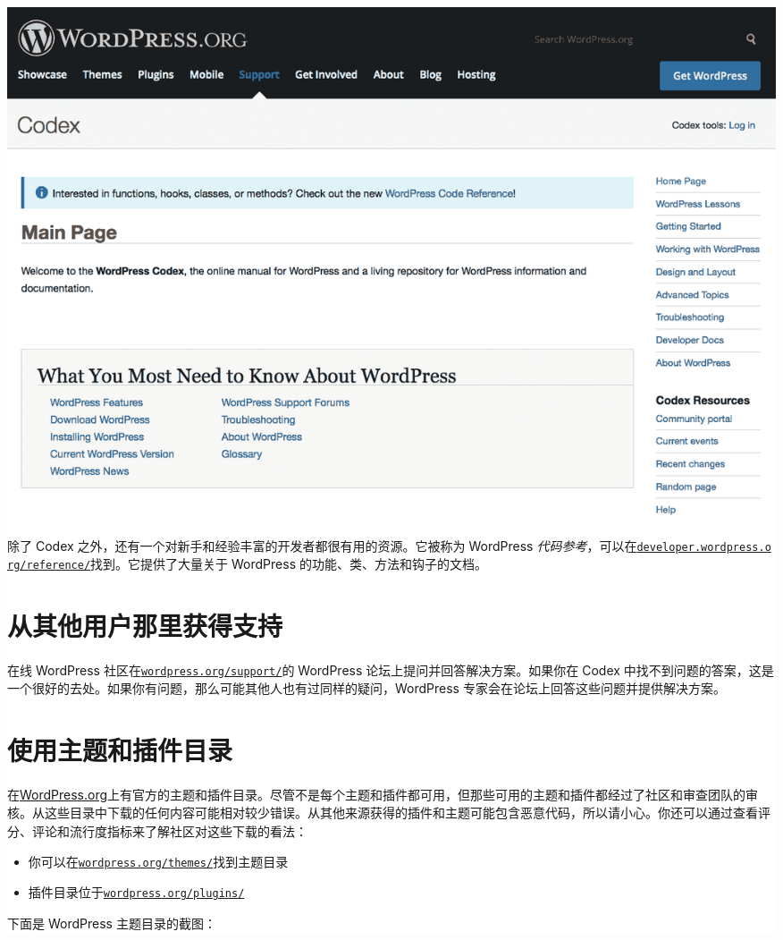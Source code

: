 ![](img/43c85630-ba61-428e-bd0f-48f0f6ec8efd.png)

除了 Codex 之外，还有一个对新手和经验丰富的开发者都很有用的资源。它被称为 WordPress *代码参考*，可以在[`developer.wordpress.org/reference/`](https://developer.wordpress.org/reference/)找到。它提供了大量关于 WordPress 的功能、类、方法和钩子的文档。

# 从其他用户那里获得支持

在线 WordPress 社区在[`wordpress.org/support/`](https://wordpress.org/support/)的 WordPress 论坛上提问并回答解决方案。如果你在 Codex 中找不到问题的答案，这是一个很好的去处。如果你有问题，那么可能其他人也有过同样的疑问，WordPress 专家会在论坛上回答这些问题并提供解决方案。

# 使用主题和插件目录

在[WordPress.org](http://WordPress.org)上有官方的主题和插件目录。尽管不是每个主题和插件都可用，但那些可用的主题和插件都经过了社区和审查团队的审核。从这些目录中下载的任何内容可能相对较少错误。从其他来源获得的插件和主题可能包含恶意代码，所以请小心。你还可以通过查看评分、评论和流行度指标来了解社区对这些下载的看法：

+   你可以在[`wordpress.org/themes/`](https://wordpress.org/themes/)找到主题目录

+   插件目录位于[`wordpress.org/plugins/`](https://wordpress.org/plugins/)

下面是 WordPress 主题目录的截图：
